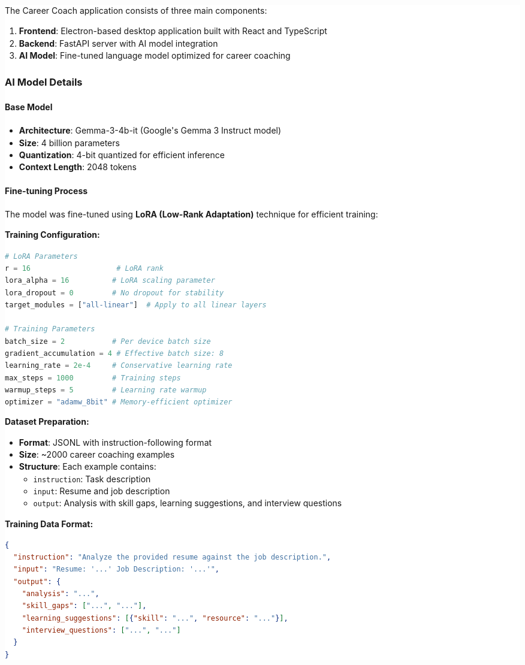 The Career Coach application consists of three main components:

1. **Frontend**: Electron-based desktop application built with React and TypeScript
2. **Backend**: FastAPI server with AI model integration
3. **AI Model**: Fine-tuned language model optimized for career coaching

### AI Model Details

#### Base Model
- **Architecture**: Gemma-3-4b-it (Google's Gemma 3 Instruct model)
- **Size**: 4 billion parameters
- **Quantization**: 4-bit quantized for efficient inference
- **Context Length**: 2048 tokens

#### Fine-tuning Process

The model was fine-tuned using **LoRA (Low-Rank Adaptation)** technique for efficient training:

**Training Configuration:**
```python
# LoRA Parameters
r = 16                    # LoRA rank
lora_alpha = 16          # LoRA scaling parameter
lora_dropout = 0         # No dropout for stability
target_modules = ["all-linear"]  # Apply to all linear layers

# Training Parameters
batch_size = 2           # Per device batch size
gradient_accumulation = 4 # Effective batch size: 8
learning_rate = 2e-4     # Conservative learning rate
max_steps = 1000         # Training steps
warmup_steps = 5         # Learning rate warmup
optimizer = "adamw_8bit" # Memory-efficient optimizer
```

**Dataset Preparation:**
- **Format**: JSONL with instruction-following format
- **Size**: ~2000 career coaching examples
- **Structure**: Each example contains:
  - `instruction`: Task description
  - `input`: Resume and job description
  - `output`: Analysis with skill gaps, learning suggestions, and interview questions

**Training Data Format:**
```json
{
  "instruction": "Analyze the provided resume against the job description.",
  "input": "Resume: '...' Job Description: '...'",
  "output": {
    "analysis": "...",
    "skill_gaps": ["...", "..."],
    "learning_suggestions": [{"skill": "...", "resource": "..."}],
    "interview_questions": ["...", "..."]
  }
}
```
